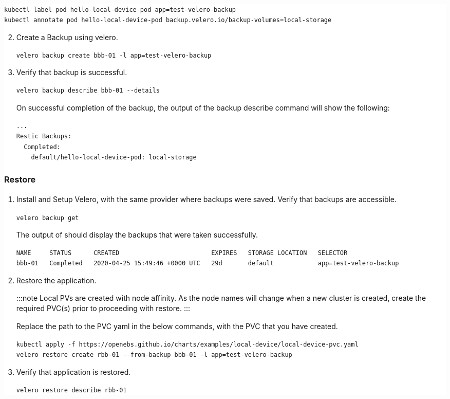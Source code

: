    ```
   kubectl label pod hello-local-device-pod app=test-velero-backup
   kubectl annotate pod hello-local-device-pod backup.velero.io/backup-volumes=local-storage
   ```
2. Create a Backup using velero. 

   ```
   velero backup create bbb-01 -l app=test-velero-backup
   ```

3. Verify that backup is successful. 

   ```
   velero backup describe bbb-01 --details
   ```

   On successful completion of the backup, the output of the backup describe command will show the following:
   ```shell hideCopy
   ...
   Restic Backups:
     Completed:
       default/hello-local-device-pod: local-storage
   ```
 
### Restore

1. Install and Setup Velero, with the same provider where backups were saved. Verify that backups are accessible. 
   
   ```
   velero backup get
   ```
   
   The output of should display the backups that were taken successfully. 
   ```shell hideCopy
   NAME     STATUS      CREATED                         EXPIRES   STORAGE LOCATION   SELECTOR
   bbb-01   Completed   2020-04-25 15:49:46 +0000 UTC   29d       default            app=test-velero-backup
   ```

2. Restore the application. 

   :::note
   Local PVs are created with node affinity. As the node names will change when a new cluster is created, create the required PVC(s) prior to proceeding with restore.
   :::
   
   Replace the path to the PVC yaml in the below commands, with the PVC that you have created. 
   ```
   kubectl apply -f https://openebs.github.io/charts/examples/local-device/local-device-pvc.yaml
   velero restore create rbb-01 --from-backup bbb-01 -l app=test-velero-backup
   ```

3. Verify that application is restored.

   ```
   velero restore describe rbb-01
   ```
   